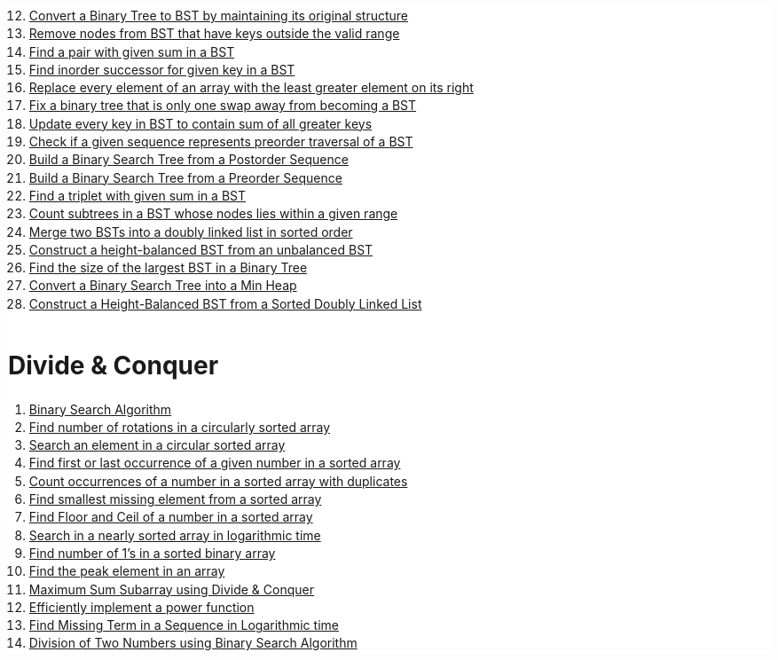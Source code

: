 12. [Convert a Binary Tree to BST by maintaining its original structure](https://www.techiedelight.com/convert-binary-tree-to-bst-maintaining-original-structure/)
13. [Remove nodes from BST that have keys outside the valid range](https://www.techiedelight.com/remove-nodes-bst-keys-outside-valid-range/)
14. [Find a pair with given sum in a BST](https://www.techiedelight.com/find-pair-with-given-sum-bst/)
15. [Find inorder successor for given key in a BST](https://www.techiedelight.com/find-inorder-successor-given-key-bst/)
16. [Replace every element of an array with the least greater element on its right](https://www.techiedelight.com/replace-every-element-array-least-greater-element-right/)
17. [Fix a binary tree that is only one swap away from becoming a BST](https://www.techiedelight.com/fix-binary-tree-one-swap-bst/)
18. [Update every key in BST to contain sum of all greater keys](https://www.techiedelight.com/update-every-key-bst-contain-sum-greater-keys/)
19. [Check if a given sequence represents preorder traversal of a BST](https://www.techiedelight.com/check-sequence-represents-preorder-traversal-bst/)
20. [Build a Binary Search Tree from a Postorder Sequence](https://www.techiedelight.com/build-binary-search-tree-from-postorder-sequence/)
21. [Build a Binary Search Tree from a Preorder Sequence](https://www.techiedelight.com/build-binary-search-tree-from-preorder-sequence/)
22. [Find a triplet with given sum in a BST](https://www.techiedelight.com/find-triplet-with-given-sum-bst/)
23. [Count subtrees in a BST whose nodes lies within a given range](https://www.techiedelight.com/count-subtrees-bst-whose-nodes-within-range/)
24. [Merge two BSTs into a doubly linked list in sorted order](https://www.techiedelight.com/merge-two-bsts-into-doubly-linked-list-sorted-order/)
25. [Construct a height-balanced BST from an unbalanced BST](https://www.techiedelight.com/construct-height-balanced-bst-from-unbalanced-bst/)
26. [Find the size of the largest BST in a Binary Tree](https://www.techiedelight.com/find-size-largest-bst-in-binary-tree/)
27. [Convert a Binary Search Tree into a Min Heap](https://www.techiedelight.com/convert-binary-search-tree-into-min-heap/)
28. [Construct a Height-Balanced BST from a Sorted Doubly Linked List](https://www.techiedelight.com/construct-height-balanced-bst-from-sorted-doubly-linked-list/)

# Divide & Conquer

1. [Binary Search Algorithm](https://www.techiedelight.com/binary-search/)
2. [Find number of rotations in a circularly sorted array](https://www.techiedelight.com/find-number-rotations-circularly-sorted-array/)
3. [Search an element in a circular sorted array](https://www.techiedelight.com/search-element-circular-sorted-array/)
4. [Find first or last occurrence of a given number in a sorted array](https://www.techiedelight.com/find-first-or-last-occurrence-of-a-given-number-sorted-array/)
5. [Count occurrences of a number in a sorted array with duplicates](https://www.techiedelight.com/count-occurrences-number-sorted-array-duplicates/)
6. [Find smallest missing element from a sorted array](https://www.techiedelight.com/find-smallest-missing-element-sorted-array/)
7. [Find Floor and Ceil of a number in a sorted array](https://www.techiedelight.com/find-floor-ceil-number-sorted-array/)
8. [Search in a nearly sorted array in logarithmic time](https://www.techiedelight.com/search-nearly-sorted-array-ologn-time/)
9. [Find number of 1’s in a sorted binary array](https://www.techiedelight.com/find-number-1s-sorted-binary-array/)
10. [Find the peak element in an array](https://www.techiedelight.com/find-peak-element-array/)
11. [Maximum Sum Subarray using Divide & Conquer](https://www.techiedelight.com/maximum-sum-subarray-using-divide-conquer/)
12. [Efficiently implement a power function](https://www.techiedelight.com/power-function-implementation-recursive-iterative/)
13. [Find Missing Term in a Sequence in Logarithmic time](https://www.techiedelight.com/find-missing-term-sequence-ologn-time/)
14. [Division of Two Numbers using Binary Search Algorithm](https://www.techiedelight.com/division-two-numbers-using-binary-search-algorithm/)